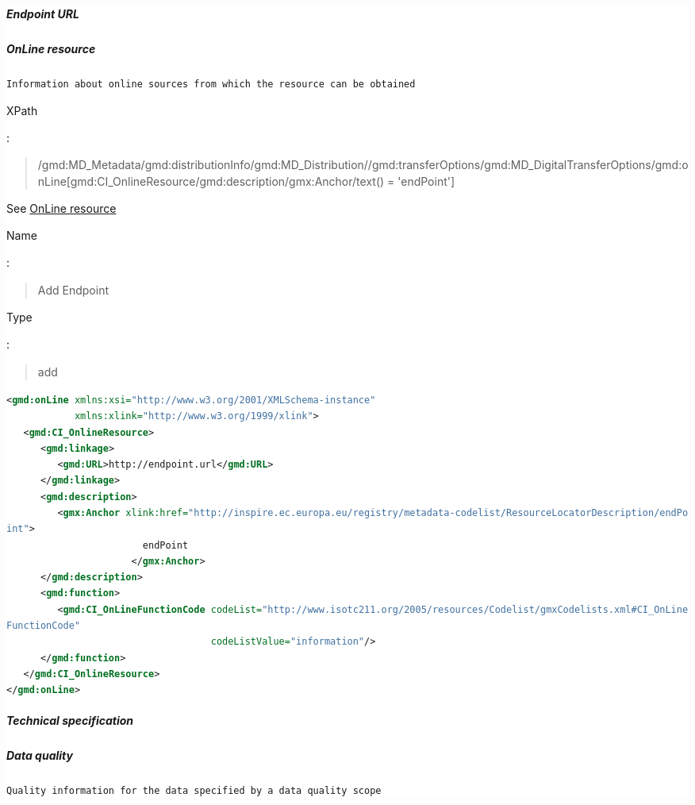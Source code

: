 ##### Endpoint URL

##### OnLine resource

```{=html}
Information about online sources from which the resource can be obtained
```

XPath

:   

> /gmd:MD_Metadata/gmd:distributionInfo/gmd:MD_Distribution//gmd:transferOptions/gmd:MD_DigitalTransferOptions/gmd:onLine[gmd:CI_OnlineResource/gmd:description/gmx:Anchor/text() = 'endPoint']

See [OnLine resource](iso19139.md#iso19139-elem-gmd-onLine-c0b191c96e7e4d7dfc2a4ba2fd8946f4)

Name

:   

> Add Endpoint

Type

:   

> add

``` xml
<gmd:onLine xmlns:xsi="http://www.w3.org/2001/XMLSchema-instance"
            xmlns:xlink="http://www.w3.org/1999/xlink">
   <gmd:CI_OnlineResource>
      <gmd:linkage>
         <gmd:URL>http://endpoint.url</gmd:URL>
      </gmd:linkage>
      <gmd:description>
         <gmx:Anchor xlink:href="http://inspire.ec.europa.eu/registry/metadata-codelist/ResourceLocatorDescription/endPoint">
                        endPoint
                      </gmx:Anchor>
      </gmd:description>
      <gmd:function>
         <gmd:CI_OnLineFunctionCode codeList="http://www.isotc211.org/2005/resources/Codelist/gmxCodelists.xml#CI_OnLineFunctionCode"
                                    codeListValue="information"/>
      </gmd:function>
   </gmd:CI_OnlineResource>
</gmd:onLine>
```

##### Technical specification

##### Data quality

```{=html}
Quality information for the data specified by a data quality scope
```
